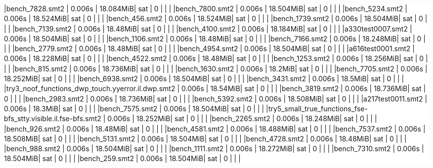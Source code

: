 |bench_7828.smt2                                              |    0.006s | 18.084MiB| sat | 0 |  |  |
|bench_7800.smt2                                              |    0.006s | 18.504MiB| sat | 0 |  |  |
|bench_5234.smt2                                              |    0.006s | 18.524MiB| sat | 0 |  |  |
|bench_456.smt2                                               |    0.006s | 18.524MiB| sat | 0 |  |  |
|bench_1739.smt2                                              |    0.006s | 18.504MiB| sat | 0 |  |  |
|bench_7139.smt2                                              |    0.006s | 18.48MiB| sat | 0 |  |  |
|bench_4100.smt2                                              |    0.006s | 18.184MiB| sat | 0 |  |  |
|a330test0007.smt2                                            |    0.006s | 18.504MiB| sat | 0 |  |  |
|bench_1106.smt2                                              |    0.006s | 18.48MiB| sat | 0 |  |  |
|bench_7166.smt2                                              |    0.006s | 18.248MiB| sat | 0 |  |  |
|bench_2779.smt2                                              |    0.006s | 18.48MiB| sat | 0 |  |  |
|bench_4954.smt2                                              |    0.006s | 18.504MiB| sat | 0 |  |  |
|a616test0001.smt2                                            |    0.006s | 18.228MiB| sat | 0 |  |  |
|bench_4522.smt2                                              |    0.006s | 18.48MiB| sat | 0 |  |  |
|bench_1253.smt2                                              |    0.006s | 18.256MiB| sat | 0 |  |  |
|bench_815.smt2                                               |    0.006s | 18.736MiB| sat | 0 |  |  |
|bench_1630.smt2                                              |    0.006s | 18.2MiB| sat | 0 |  |  |
|bench_7705.smt2                                              |    0.006s | 18.252MiB| sat | 0 |  |  |
|bench_6938.smt2                                              |    0.006s | 18.504MiB| sat | 0 |  |  |
|bench_3431.smt2                                              |    0.006s | 18.5MiB| sat | 0 |  |  |
|try3_noof_functions_dwp_touch.yyerror.il.dwp.smt2            |    0.006s | 18.54MiB| sat | 0 |  |  |
|bench_3819.smt2                                              |    0.006s | 18.736MiB| sat | 0 |  |  |
|bench_2983.smt2                                              |    0.006s | 18.736MiB| sat | 0 |  |  |
|bench_5392.smt2                                              |    0.006s | 18.508MiB| sat | 0 |  |  |
|a217test0011.smt2                                            |    0.006s | 18.3MiB| sat | 0 |  |  |
|bench_7575.smt2                                              |    0.006s | 18.504MiB| sat | 0 |  |  |
|try5_small_true_functions_fse-bfs_stty.visible.il.fse-bfs.smt2 |    0.006s | 18.252MiB| sat | 0 |  |  |
|bench_2265.smt2                                              |    0.006s | 18.248MiB| sat | 0 |  |  |
|bench_926.smt2                                               |    0.006s | 18.48MiB| sat | 0 |  |  |
|bench_4581.smt2                                              |    0.006s | 18.488MiB| sat | 0 |  |  |
|bench_7537.smt2                                              |    0.006s | 18.508MiB| sat | 0 |  |  |
|bench_5131.smt2                                              |    0.006s | 18.504MiB| sat | 0 |  |  |
|bench_4728.smt2                                              |    0.006s | 18.48MiB| sat | 0 |  |  |
|bench_988.smt2                                               |    0.006s | 18.504MiB| sat | 0 |  |  |
|bench_1111.smt2                                              |    0.006s | 18.272MiB| sat | 0 |  |  |
|bench_7310.smt2                                              |    0.006s | 18.504MiB| sat | 0 |  |  |
|bench_259.smt2                                               |    0.006s | 18.504MiB| sat | 0 |  |  |
